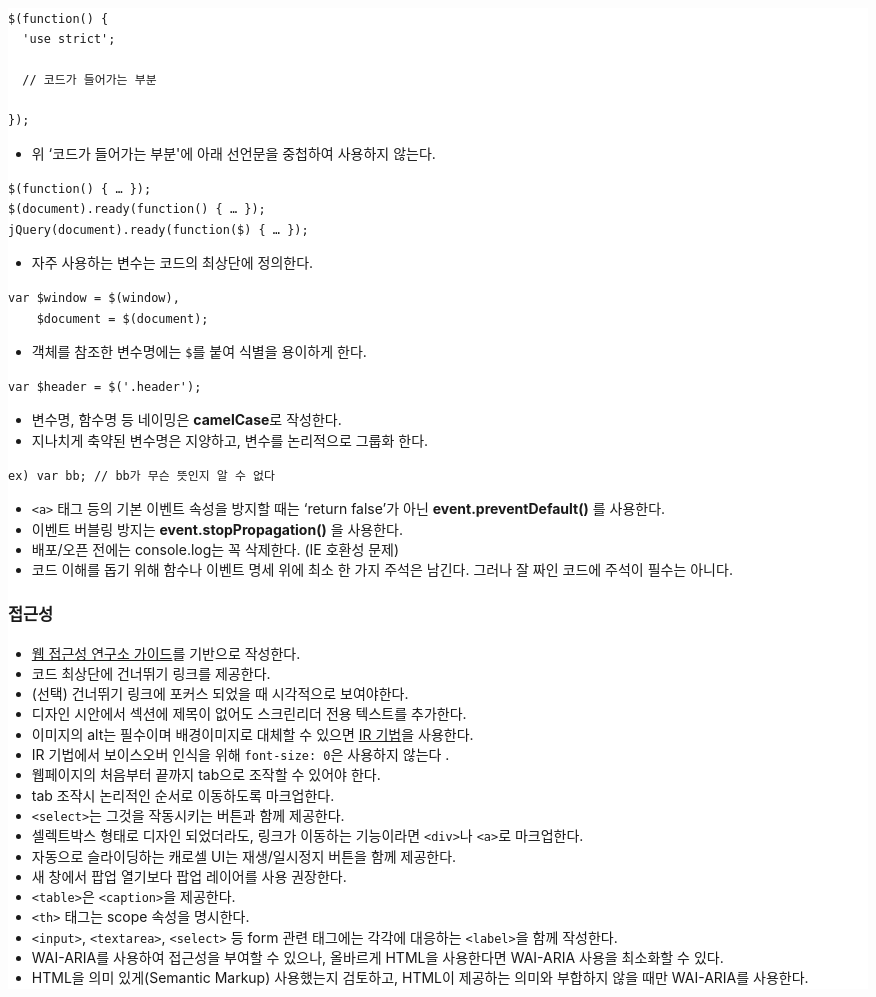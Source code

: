 ```
$(function() {
  'use strict';

  // 코드가 들어가는 부분

});
```

- 위 ‘코드가 들어가는 부분'에 아래 선언문을 중첩하여 사용하지 않는다.

```
$(function() { … });
$(document).ready(function() { … });
jQuery(document).ready(function($) { … });
```

- 자주 사용하는 변수는 코드의 최상단에 정의한다.

```
var $window = $(window),
    $document = $(document);
```

- 객체를 참조한 변수명에는 `$`를 붙여 식별을 용이하게 한다.

```
var $header = $('.header');
```

- 변수명, 함수명 등 네이밍은 **camelCase**로 작성한다.
- 지나치게 축약된 변수명은 지양하고, 변수를 논리적으로 그룹화 한다.

```
ex) var bb; // bb가 무슨 뜻인지 알 수 없다
```

- `<a>` 태그 등의 기본 이벤트 속성을 방지할 때는 ‘return false’가 아닌 **event.preventDefault()** 를 사용한다.
- 이벤트 버블링 방지는 **event.stopPropagation()** 을 사용한다.
- 배포/오픈 전에는 console.log는 꼭 삭제한다. (IE 호환성 문제)
- 코드 이해를 돕기 위해 함수나 이벤트 명세 위에 최소 한 가지 주석은 남긴다. 그러나 잘 짜인 코드에 주석이 필수는 아니다.

### <a name="publishing-accessibility"></a>접근성

- [웹 접근성 연구소 가이드](https://www.wah.or.kr:444/Participation/guide.asp)를 기반으로 작성한다.
- 코드 최상단에 건너뛰기 링크를 제공한다.
- (선택) 건너뛰기 링크에 포커스 되었을 때 시각적으로 보여야한다.
- 디자인 시안에서 섹션에 제목이 없어도 스크린리더 전용 텍스트를 추가한다.
- 이미지의 alt는 필수이며 배경이미지로 대체할 수 있으면 [IR 기법](http://darum.daum.net/convention/css/css_ir)을 사용한다.
- IR 기법에서 보이스오버 인식을 위해 `font-size: 0`은 사용하지 않는다 .
- 웹페이지의 처음부터 끝까지 tab으로 조작할 수 있어야 한다.
- tab 조작시 논리적인 순서로 이동하도록 마크업한다.
- `<select>`는 그것을 작동시키는 버튼과 함께 제공한다.
- 셀렉트박스 형태로 디자인 되었더라도, 링크가 이동하는 기능이라면 `<div>`나 `<a>`로 마크업한다.
- 자동으로 슬라이딩하는 캐로셀 UI는 재생/일시정지 버튼을 함께 제공한다.
- 새 창에서 팝업 열기보다 팝업 레이어를 사용 권장한다.
- `<table>`은 `<caption>`을 제공한다.
- `<th>` 태그는 scope 속성을 명시한다.
- `<input>`, `<textarea>`, `<select>` 등 form 관련 태그에는 각각에 대응하는 `<label>`을 함께 작성한다.
- WAI-ARIA를 사용하여 접근성을 부여할 수 있으나, 올바르게 HTML을 사용한다면 WAI-ARIA 사용을 최소화할 수 있다.
- HTML을 의미 있게(Semantic Markup) 사용했는지 검토하고, HTML이 제공하는 의미와 부합하지 않을 때만 WAI-ARIA를 사용한다.
